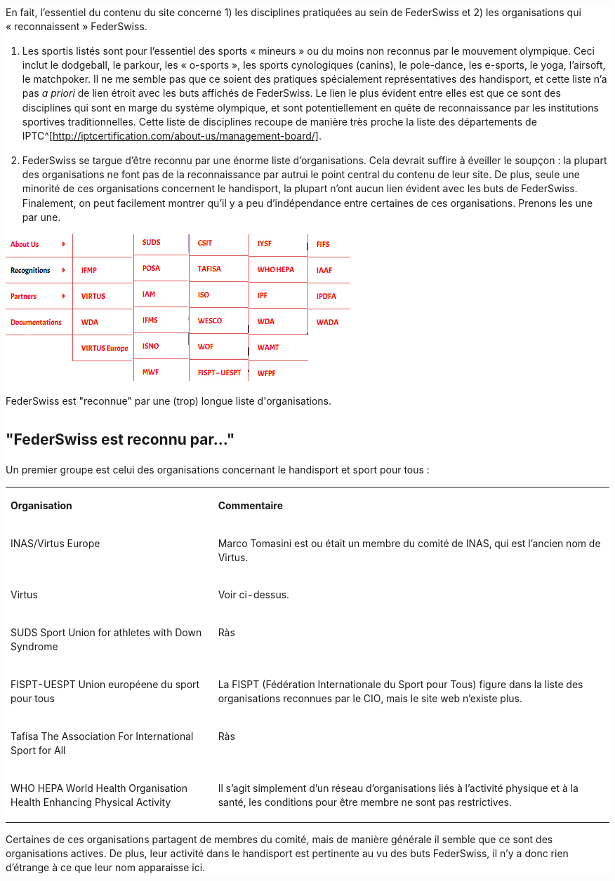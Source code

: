 En fait, l’essentiel du contenu du site concerne 1) les disciplines pratiquées au sein de FederSwiss et 2) les organisations qui « reconnaissent » FederSwiss.

1) Les sportis listés sont pour l’essentiel des sports « mineurs » ou du moins non reconnus par le mouvement olympique. Ceci inclut le dodgeball, le parkour, les « o-sports », les sports cynologiques (canins), le pole-dance, les e-sports, le yoga, l’airsoft, le matchpoker. Il ne me semble pas que ce soient des pratiques spécialement représentatives des handisport, et cette liste n’a pas _a priori_ de lien étroit avec les buts affichés de FederSwiss. Le lien le plus évident entre elles est que ce sont des disciplines qui sont en marge du système olympique, et sont potentiellement en quête de reconnaissance par les institutions sportives traditionnelles. Cette liste de disciplines recoupe de manière très proche la liste des départements de IPTC^[http://iptcertification.com/about-us/management-board/].

2) FederSwiss se targue d’être reconnu par une énorme liste d’organisations. Cela devrait suffire à éveiller le soupçon : la plupart des organisations ne font pas de la reconnaissance par autrui le point central du contenu de leur site. De plus, seule une minorité de ces organisations concernent le handisport, la plupart n’ont aucun lien évident avec les buts de FederSwiss. Finalement, on peut facilement montrer qu’il y a peu d’indépendance entre certaines de ces organisations. Prenons les une par une.

![](images/federsport.png)

FederSwiss est "reconnue" par une (trop) longue liste d'organisations.

## "FederSwiss est reconnu par..."

Un premier groupe est celui des organisations concernant le handisport et sport pour tous :

<table><tbody><tr><td><p><strong>Organisation</strong></p></td><td><p><strong>Commentaire</strong></p></td></tr><tr><td><p>INAS/Virtus Europe</p></td><td><p>Marco Tomasini est ou était un membre du comité de INAS, qui est l’ancien nom de Virtus.</p></td></tr><tr><td><p>Virtus</p></td><td><p>Voir ci-dessus.</p></td></tr><tr><td><p>SUDS Sport Union for athletes with Down Syndrome</p></td><td><p>Ràs</p></td></tr><tr><td><p>FISPT-UESPT Union européene du sport pour tous</p></td><td><p>La FISPT (Fédération Internationale du Sport pour Tous) figure dans la liste des organisations reconnues par le CIO, mais le site web n’existe plus.</p></td></tr><tr><td><p>Tafisa The Association For International Sport for All</p></td><td><p>Ràs</p></td></tr><tr><td><p>WHO HEPA World Health Organisation Health Enhancing Physical Activity</p></td><td><p>Il s’agit simplement d’un réseau d’organisations liés à l’activité physique et à la santé, les conditions pour être membre ne sont pas restrictives.</p></td></tr></tbody></table>

Certaines de ces organisations partagent de membres du comité, mais de manière générale il semble que ce sont des organisations actives. De plus, leur activité dans le handisport est pertinente au vu des buts FederSwiss, il n’y a donc rien d’étrange à ce que leur nom apparaisse ici.
